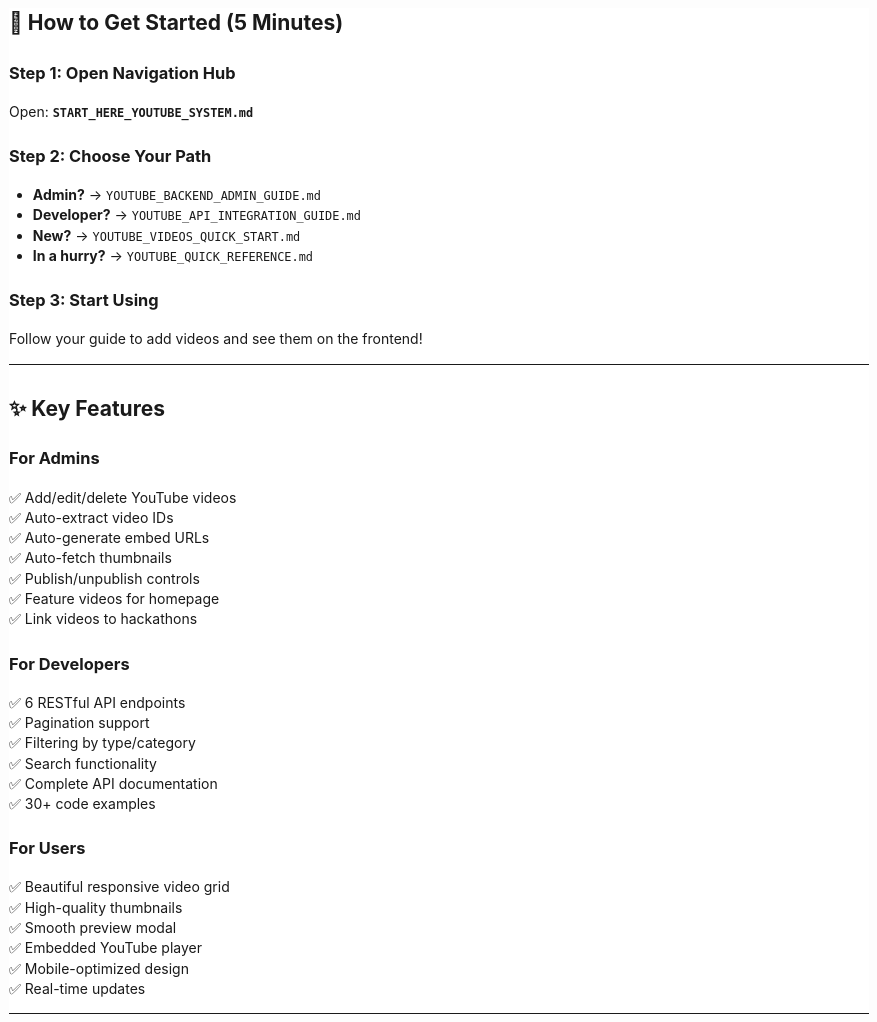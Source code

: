 
## 🚀 How to Get Started (5 Minutes)

### Step 1: Open Navigation Hub

Open: **`START_HERE_YOUTUBE_SYSTEM.md`**

### Step 2: Choose Your Path

- **Admin?** → `YOUTUBE_BACKEND_ADMIN_GUIDE.md`
- **Developer?** → `YOUTUBE_API_INTEGRATION_GUIDE.md`
- **New?** → `YOUTUBE_VIDEOS_QUICK_START.md`
- **In a hurry?** → `YOUTUBE_QUICK_REFERENCE.md`

### Step 3: Start Using

Follow your guide to add videos and see them on the frontend!

---

## ✨ Key Features

### For Admins

✅ Add/edit/delete YouTube videos  
✅ Auto-extract video IDs  
✅ Auto-generate embed URLs  
✅ Auto-fetch thumbnails  
✅ Publish/unpublish controls  
✅ Feature videos for homepage  
✅ Link videos to hackathons

### For Developers

✅ 6 RESTful API endpoints  
✅ Pagination support  
✅ Filtering by type/category  
✅ Search functionality  
✅ Complete API documentation  
✅ 30+ code examples

### For Users

✅ Beautiful responsive video grid  
✅ High-quality thumbnails  
✅ Smooth preview modal  
✅ Embedded YouTube player  
✅ Mobile-optimized design  
✅ Real-time updates

---
